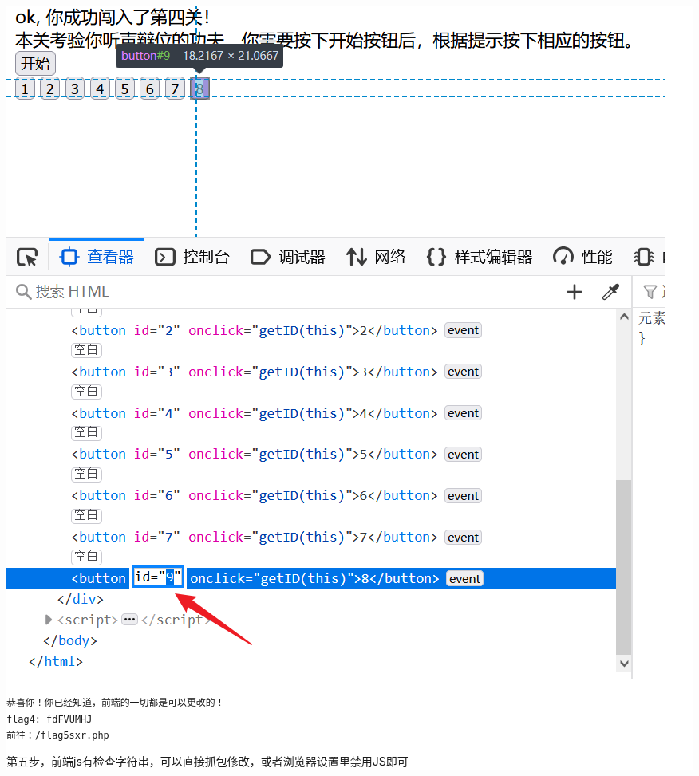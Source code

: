 ![](./images/image-11.png)

```
恭喜你！你已经知道，前端的一切都是可以更改的！
flag4: fdFVUMHJ
前往：/flag5sxr.php 
```

第五步，前端js有检查字符串，可以直接抓包修改，或者浏览器设置里禁用JS即可
